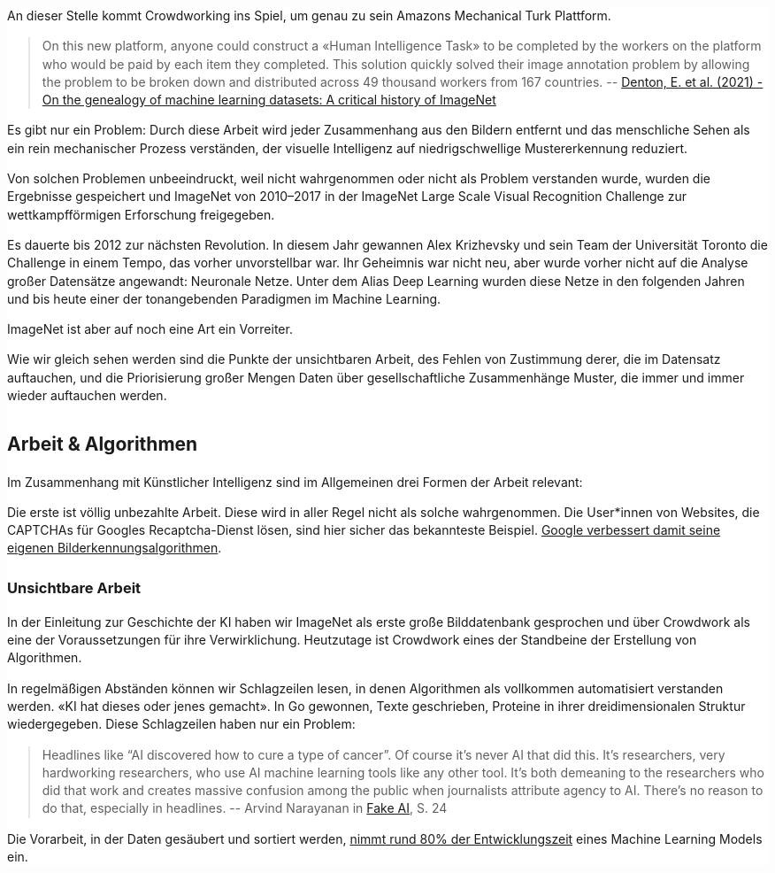 An dieser Stelle kommt Crowdworking ins Spiel, um genau zu sein Amazons Mechanical Turk Plattform.

> On this new platform, anyone could construct a «Human Intelligence Task» to be completed by the workers on the platform who would be paid by each item they completed. This solution quickly solved their image annotation problem by allowing the problem to be broken down and distributed across 49 thousand workers from 167 countries.
> -- [Denton, E. et al. (2021) - On the genealogy of machine learning datasets: A critical history of ImageNet](https://journals.sagepub.com/doi/full/10.1177/20539517211035955)

Es gibt nur ein Problem: Durch diese Arbeit wird jeder Zusammenhang aus den Bildern entfernt und das menschliche Sehen als ein rein mechanischer Prozess verständen, der visuelle Intelligenz auf niedrigschwellige Mustererkennung reduziert.

Von solchen Problemen unbeeindruckt, weil nicht wahrgenommen oder nicht als Problem verstanden wurde, wurden die Ergebnisse gespeichert und ImageNet von 2010–2017 in der ImageNet Large Scale Visual Recognition Challenge zur wettkampfförmigen Erforschung freigegeben.

Es dauerte bis 2012 zur nächsten Revolution. In diesem Jahr gewannen Alex Krizhevsky und sein Team der Universität Toronto die Challenge in einem Tempo, das vorher unvorstellbar war. Ihr Geheimnis war nicht neu, aber wurde vorher nicht auf die Analyse großer Datensätze angewandt: Neuronale Netze. Unter dem Alias Deep Learning wurden diese Netze in den folgenden Jahren und bis heute einer der tonangebenden Paradigmen im Machine Learning.

ImageNet ist aber auf noch eine Art ein Vorreiter.

Wie wir gleich sehen werden sind die Punkte der unsichtbaren Arbeit, des Fehlen von Zustimmung derer, die im Datensatz auftauchen, und die Priorisierung großer Mengen Daten über gesellschaftliche Zusammenhänge Muster, die immer und immer wieder auftauchen werden.

## Arbeit & Algorithmen

Im Zusammenhang mit Künstlicher Intelligenz sind im Allgemeinen drei Formen der Arbeit relevant:

Die erste ist völlig unbezahlte Arbeit. Diese wird in aller Regel nicht als solche wahrgenommen. Die User\*innen von Websites, die CAPTCHAs für Googles Recaptcha-Dienst lösen, sind hier sicher das bekannteste Beispiel. [Google verbessert damit seine eigenen Bilderkennungsalgorithmen](https://www.techradar.com/news/captcha-if-you-can-how-youve-been-training-ai-for-years-without-realising-it).

### Unsichtbare Arbeit

In der Einleitung zur Geschichte der KI haben wir ImageNet als erste große Bilddatenbank gesprochen und über Crowdwork als eine der Voraussetzungen für ihre Verwirklichung. Heutzutage ist Crowdwork eines der Standbeine der Erstellung von Algorithmen.

In regelmäßigen Abständen können wir Schlagzeilen lesen, in denen Algorithmen als vollkommen automatisiert verstanden werden. «KI hat dieses oder jenes gemacht». In Go gewonnen, Texte geschrieben, Proteine in ihrer dreidimensionalen Struktur wiedergegeben. Diese Schlagzeilen haben nur ein Problem:

> Headlines like “AI discovered how to cure a type of cancer”. Of course it’s never AI that did this. It’s researchers, very hardworking researchers, who use AI machine learning tools like any other tool. It’s both demeaning to the researchers who did that work and creates massive confusion among the public when journalists attribute agency to AI. There’s no reason to do that, especially in headlines.
> -- Arvind Narayanan in [Fake AI](https://fakeaibook.com/), S. 24

Die Vorarbeit, in der Daten gesäubert und sortiert werden, [nimmt rund 80% der Entwicklungszeit](https://www.economist.com/technology-quarterly/2020/06/11/for-ai-data-are-harder-to-come-by-than-you-think) eines Machine Learning Models ein.
